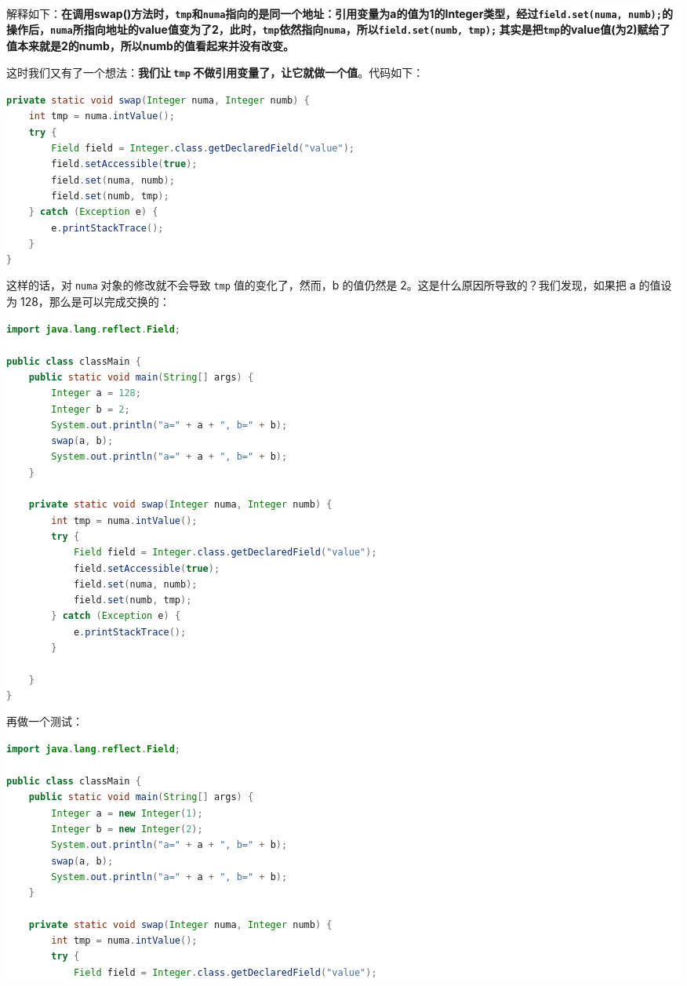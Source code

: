 解释如下：**在调用swap()方法时，`tmp`和`numa`指向的是同一个地址：引用变量为a的值为1的Integer类型，经过`field.set(numa, numb);`的操作后，`numa`所指向地址的value值变为了2，此时，`tmp`依然指向`numa`，所以`field.set(numb, tmp);` 其实是把`tmp`的value值(为2)赋给了值本来就是2的numb，所以numb的值看起来并没有改变。**

这时我们又有了一个想法：**我们让 `tmp` 不做引用变量了，让它就做一个值**。代码如下：

```java
private static void swap(Integer numa, Integer numb) {
	int tmp = numa.intValue();
	try {
		Field field = Integer.class.getDeclaredField("value");
		field.setAccessible(true);
		field.set(numa, numb);
		field.set(numb, tmp);
	} catch (Exception e) {
		e.printStackTrace();
	}
}
```

这样的话，对 `numa` 对象的修改就不会导致 `tmp` 值的变化了，然而，b 的值仍然是 2。这是什么原因所导致的？我们发现，如果把 a 的值设为 128，那么是可以完成交换的：

```java
import java.lang.reflect.Field;

public class classMain {
	public static void main(String[] args) {
		Integer a = 128;
		Integer b = 2;
		System.out.println("a=" + a + ", b=" + b);
		swap(a, b);
		System.out.println("a=" + a + ", b=" + b);
	}

	private static void swap(Integer numa, Integer numb) {
		int tmp = numa.intValue();
		try {
			Field field = Integer.class.getDeclaredField("value");
			field.setAccessible(true);
			field.set(numa, numb);
			field.set(numb, tmp);
		} catch (Exception e) {
			e.printStackTrace();
		}

	}
}
```

再做一个测试：

```java
import java.lang.reflect.Field;

public class classMain {
	public static void main(String[] args) {
		Integer a = new Integer(1);
		Integer b = new Integer(2);
		System.out.println("a=" + a + ", b=" + b);
		swap(a, b);
		System.out.println("a=" + a + ", b=" + b);
	}

	private static void swap(Integer numa, Integer numb) {
		int tmp = numa.intValue();
		try {
			Field field = Integer.class.getDeclaredField("value");
```